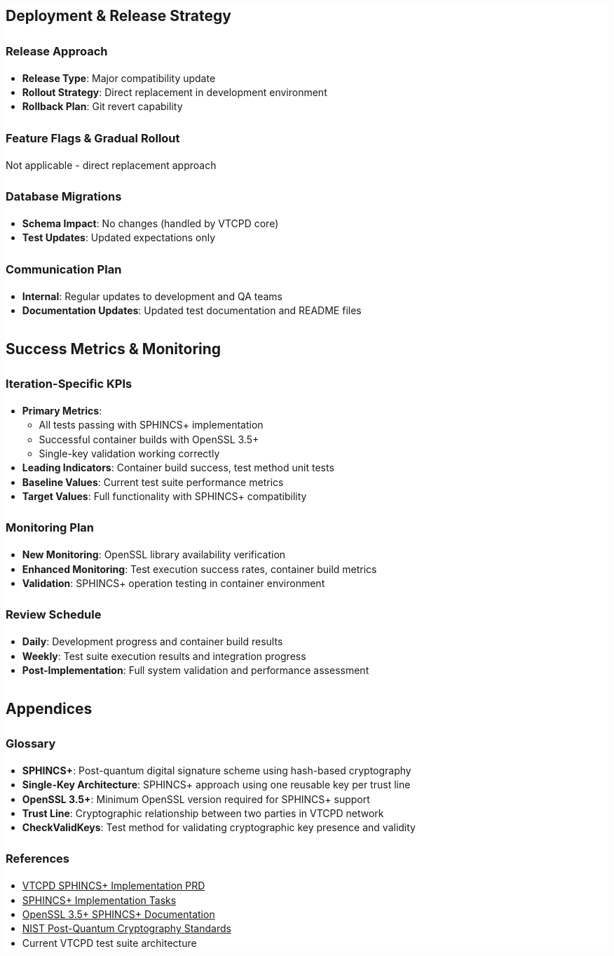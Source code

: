 ## Deployment & Release Strategy
### Release Approach
- **Release Type**: Major compatibility update
- **Rollout Strategy**: Direct replacement in development environment
- **Rollback Plan**: Git revert capability

### Feature Flags & Gradual Rollout
Not applicable - direct replacement approach

### Database Migrations
- **Schema Impact**: No changes (handled by VTCPD core)
- **Test Updates**: Updated expectations only

### Communication Plan
- **Internal**: Regular updates to development and QA teams
- **Documentation Updates**: Updated test documentation and README files

## Success Metrics & Monitoring
### Iteration-Specific KPIs
- **Primary Metrics**: 
  - All tests passing with SPHINCS+ implementation
  - Successful container builds with OpenSSL 3.5+
  - Single-key validation working correctly
- **Leading Indicators**: Container build success, test method unit tests
- **Baseline Values**: Current test suite performance metrics
- **Target Values**: Full functionality with SPHINCS+ compatibility

### Monitoring Plan
- **New Monitoring**: OpenSSL library availability verification
- **Enhanced Monitoring**: Test execution success rates, container build metrics
- **Validation**: SPHINCS+ operation testing in container environment

### Review Schedule
- **Daily**: Development progress and container build results
- **Weekly**: Test suite execution results and integration progress
- **Post-Implementation**: Full system validation and performance assessment

## Appendices
### Glossary
- **SPHINCS+**: Post-quantum digital signature scheme using hash-based cryptography
- **Single-Key Architecture**: SPHINCS+ approach using one reusable key per trust line
- **OpenSSL 3.5+**: Minimum OpenSSL version required for SPHINCS+ support
- **Trust Line**: Cryptographic relationship between two parties in VTCPD network
- **CheckValidKeys**: Test method for validating cryptographic key presence and validity

### References
- [VTCPD SPHINCS+ Implementation PRD](../vtcpd/02_sphincs_plus_cryptography_implementation.md)
- [SPHINCS+ Implementation Tasks](../../tasks/vtcpd/02/)
- [OpenSSL 3.5+ SPHINCS+ Documentation](https://www.openssl.org/docs/)
- [NIST Post-Quantum Cryptography Standards](https://csrc.nist.gov/projects/post-quantum-cryptography)
- Current VTCPD test suite architecture
